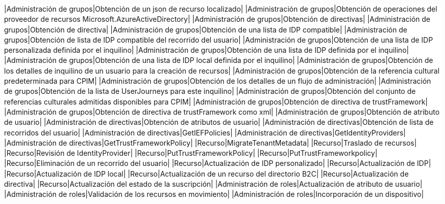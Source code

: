 |Administración de grupos|Obtención de un json de recurso localizado|
|Administración de grupos|Obtención de operaciones del proveedor de recursos Microsoft.AzureActiveDirectory|
|Administración de grupos|Obtención de directivas|
|Administración de grupos|Obtención de directiva|
|Administración de grupos|Obtención de una lista de IDP compatible|
|Administración de grupos|Obtención de lista de IDP compatible del recorrido del usuario|
|Administración de grupos|Obtención de una lista de IDP personalizada definida por el inquilino|
|Administración de grupos|Obtención de una lista de IDP definida por el inquilino|
|Administración de grupos|Obtención de una lista de IDP local definida por el inquilino|
|Administración de grupos|Obtención de los detalles de inquilino de un usuario para la creación de recursos|
|Administración de grupos|Obtención de la referencia cultural predeterminada para CPIM|
|Administración de grupos|Obtención de los detalles de un flujo de administración|
|Administración de grupos|Obtención de la lista de UserJourneys para este inquilino|
|Administración de grupos|Obtención del conjunto de referencias culturales admitidas disponibles para CPIM|
|Administración de grupos|Obtención de directiva de trustFramework|
|Administración de grupos|Obtención de directiva de trustFramework como xml|
|Administración de grupos|Obtención de atributo de usuario|
|Administración de directivas|Obtención de atributos de usuario|
|Administración de directivas|Obtención de lista de recorridos del usuario|
|Administración de directivas|GetIEFPolicies|
|Administración de directivas|GetIdentityProviders|
|Administración de directivas|GetTrustFrameworkPolicy|
|Recurso|MigrateTenantMetadata|
|Recurso|Traslado de recursos|
|Recurso|Revisión de IdentityProvider|
|Recurso|PutTrustFrameworkPolicy|
|Recurso|PutTrustFrameworkpolicy|
|Recurso|Eliminación de un recorrido del usuario|
|Recurso|Actualización de IDP personalizado|
|Recurso|Actualización de IDP|
|Recurso|Actualización de IDP local|
|Recurso|Actualización de un recurso del directorio B2C|
|Recurso|Actualización de directiva|
|Recurso|Actualización del estado de la suscripción|
|Administración de roles|Actualización de atributo de usuario|
|Administración de roles|Validación de los recursos en movimiento|
|Administración de roles|Incorporación de un dispositivo|